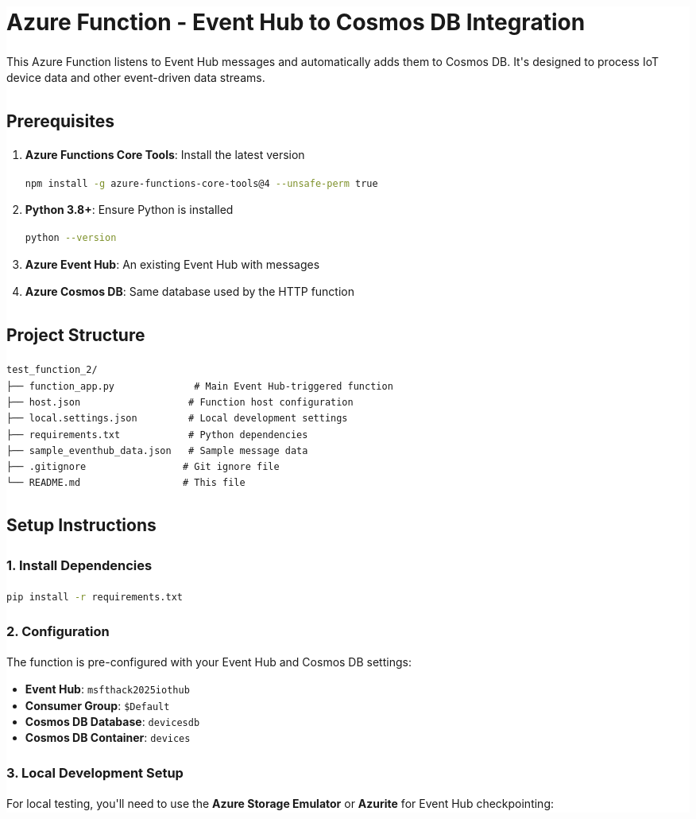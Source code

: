 # Azure Function - Event Hub to Cosmos DB Integration

This Azure Function listens to Event Hub messages and automatically adds them to Cosmos DB. It's designed to process IoT device data and other event-driven data streams.

## Prerequisites

1. **Azure Functions Core Tools**: Install the latest version
   ```bash
   npm install -g azure-functions-core-tools@4 --unsafe-perm true
   ```

2. **Python 3.8+**: Ensure Python is installed
   ```bash
   python --version
   ```

3. **Azure Event Hub**: An existing Event Hub with messages
4. **Azure Cosmos DB**: Same database used by the HTTP function

## Project Structure
```
test_function_2/
├── function_app.py              # Main Event Hub-triggered function
├── host.json                   # Function host configuration
├── local.settings.json         # Local development settings
├── requirements.txt            # Python dependencies
├── sample_eventhub_data.json   # Sample message data
├── .gitignore                 # Git ignore file
└── README.md                  # This file
```

## Setup Instructions

### 1. Install Dependencies
```bash
pip install -r requirements.txt
```

### 2. Configuration
The function is pre-configured with your Event Hub and Cosmos DB settings:

- **Event Hub**: `msfthack2025iothub`
- **Consumer Group**: `$Default`
- **Cosmos DB Database**: `devicesdb`
- **Cosmos DB Container**: `devices`

### 3. Local Development Setup

For local testing, you'll need to use the **Azure Storage Emulator** or **Azurite** for Event Hub checkpointing:
